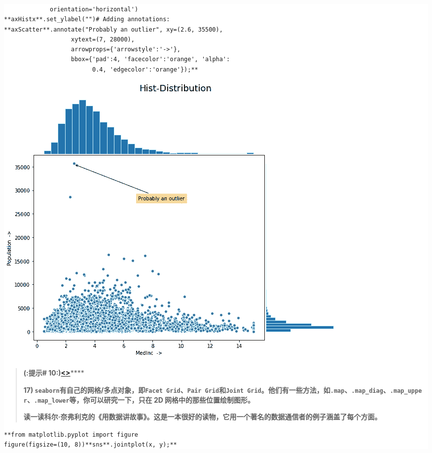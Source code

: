```
             orientation='horizontal')
**axHistx**.set_ylabel("")# Adding annotations:
**axScatter**.annotate("Probably an outlier", xy=(2.6, 35500), 
                   xytext=(7, 28000),
                   arrowprops={'arrowstyle':'->'}, 
                   bbox={'pad':4, 'facecolor':'orange', 'alpha': 
                         0.4, 'edgecolor':'orange'});**
```

****![](img/29586c0bfb37b6d65110f6f01876c6a8.png)****

> ******(:提示# 10:)**[**<**](#fbe9)**[**>**](#a805)******
> 
> ******17)** `seaborn`有自己的网格/多点对象，即`Facet Grid`、`Pair Grid`和`Joint Grid`。他们有一些方法，如`.map`、`.map_diag`、`.map_upper`、`.map_lower`等，你可以研究一下，只在 2D 网格中的那些位置绘制图形。****
> 
> ****读一读科尔·奈弗利克的《用数据讲故事》。这是一本很好的读物，它用一个著名的数据通信者的例子涵盖了每个方面。****

```
**from matplotlib.pyplot import figure
figure(figsize=(10, 8))**sns**.jointplot(x, y);**
```
